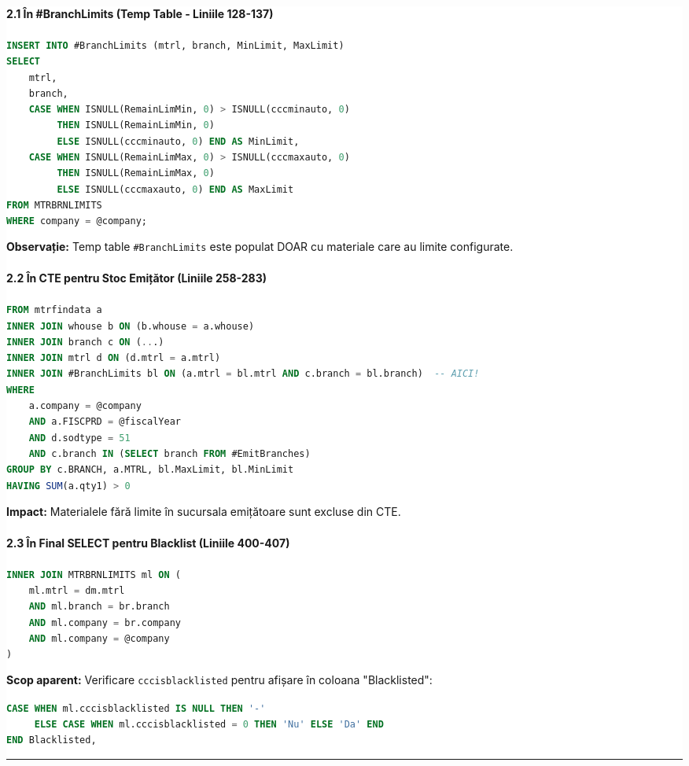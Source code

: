 #### 2.1 În #BranchLimits (Temp Table - Liniile 128-137)

```sql
INSERT INTO #BranchLimits (mtrl, branch, MinLimit, MaxLimit)
SELECT 
    mtrl, 
    branch,
    CASE WHEN ISNULL(RemainLimMin, 0) > ISNULL(cccminauto, 0) 
         THEN ISNULL(RemainLimMin, 0) 
         ELSE ISNULL(cccminauto, 0) END AS MinLimit,
    CASE WHEN ISNULL(RemainLimMax, 0) > ISNULL(cccmaxauto, 0) 
         THEN ISNULL(RemainLimMax, 0) 
         ELSE ISNULL(cccmaxauto, 0) END AS MaxLimit
FROM MTRBRNLIMITS 
WHERE company = @company;
```

**Observație:** Temp table `#BranchLimits` este populat DOAR cu materiale care au limite configurate.

#### 2.2 În CTE pentru Stoc Emițător (Liniile 258-283)

```sql
FROM mtrfindata a
INNER JOIN whouse b ON (b.whouse = a.whouse)
INNER JOIN branch c ON (...)
INNER JOIN mtrl d ON (d.mtrl = a.mtrl)
INNER JOIN #BranchLimits bl ON (a.mtrl = bl.mtrl AND c.branch = bl.branch)  -- AICI!
WHERE 
    a.company = @company
    AND a.FISCPRD = @fiscalYear
    AND d.sodtype = 51
    AND c.branch IN (SELECT branch FROM #EmitBranches)
GROUP BY c.BRANCH, a.MTRL, bl.MaxLimit, bl.MinLimit
HAVING SUM(a.qty1) > 0
```

**Impact:** Materialele fără limite în sucursala emițătoare sunt excluse din CTE.

#### 2.3 În Final SELECT pentru Blacklist (Liniile 400-407)

```sql
INNER JOIN MTRBRNLIMITS ml ON (
    ml.mtrl = dm.mtrl 
    AND ml.branch = br.branch 
    AND ml.company = br.company 
    AND ml.company = @company
)
```

**Scop aparent:** Verificare `cccisblacklisted` pentru afișare în coloana "Blacklisted":

```sql
CASE WHEN ml.cccisblacklisted IS NULL THEN '-' 
     ELSE CASE WHEN ml.cccisblacklisted = 0 THEN 'Nu' ELSE 'Da' END 
END Blacklisted,
```

---